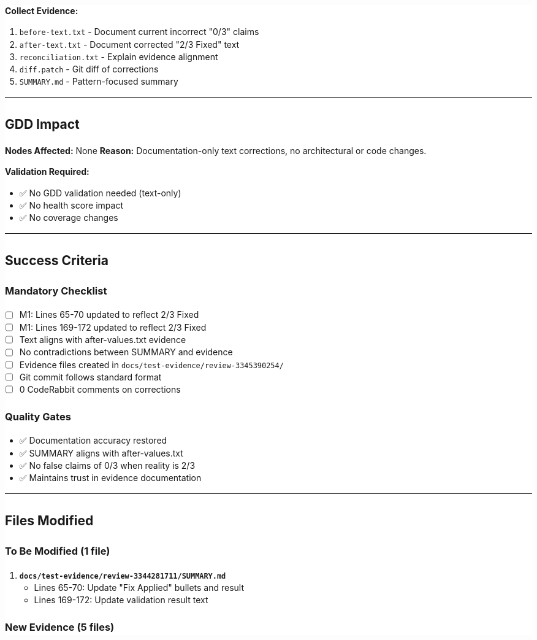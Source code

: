 **Collect Evidence:**
1. `before-text.txt` - Document current incorrect "0/3" claims
2. `after-text.txt` - Document corrected "2/3 Fixed" text
3. `reconciliation.txt` - Explain evidence alignment
4. `diff.patch` - Git diff of corrections
5. `SUMMARY.md` - Pattern-focused summary

---

## GDD Impact

**Nodes Affected:** None
**Reason:** Documentation-only text corrections, no architectural or code changes.

**Validation Required:**
- ✅ No GDD validation needed (text-only)
- ✅ No health score impact
- ✅ No coverage changes

---

## Success Criteria

### Mandatory Checklist

- [ ] M1: Lines 65-70 updated to reflect 2/3 Fixed
- [ ] M1: Lines 169-172 updated to reflect 2/3 Fixed
- [ ] Text aligns with after-values.txt evidence
- [ ] No contradictions between SUMMARY and evidence
- [ ] Evidence files created in `docs/test-evidence/review-3345390254/`
- [ ] Git commit follows standard format
- [ ] 0 CodeRabbit comments on corrections

### Quality Gates

- ✅ Documentation accuracy restored
- ✅ SUMMARY aligns with after-values.txt
- ✅ No false claims of 0/3 when reality is 2/3
- ✅ Maintains trust in evidence documentation

---

## Files Modified

### To Be Modified (1 file)

1. **`docs/test-evidence/review-3344281711/SUMMARY.md`**
   - Lines 65-70: Update "Fix Applied" bullets and result
   - Lines 169-172: Update validation result text

### New Evidence (5 files)
